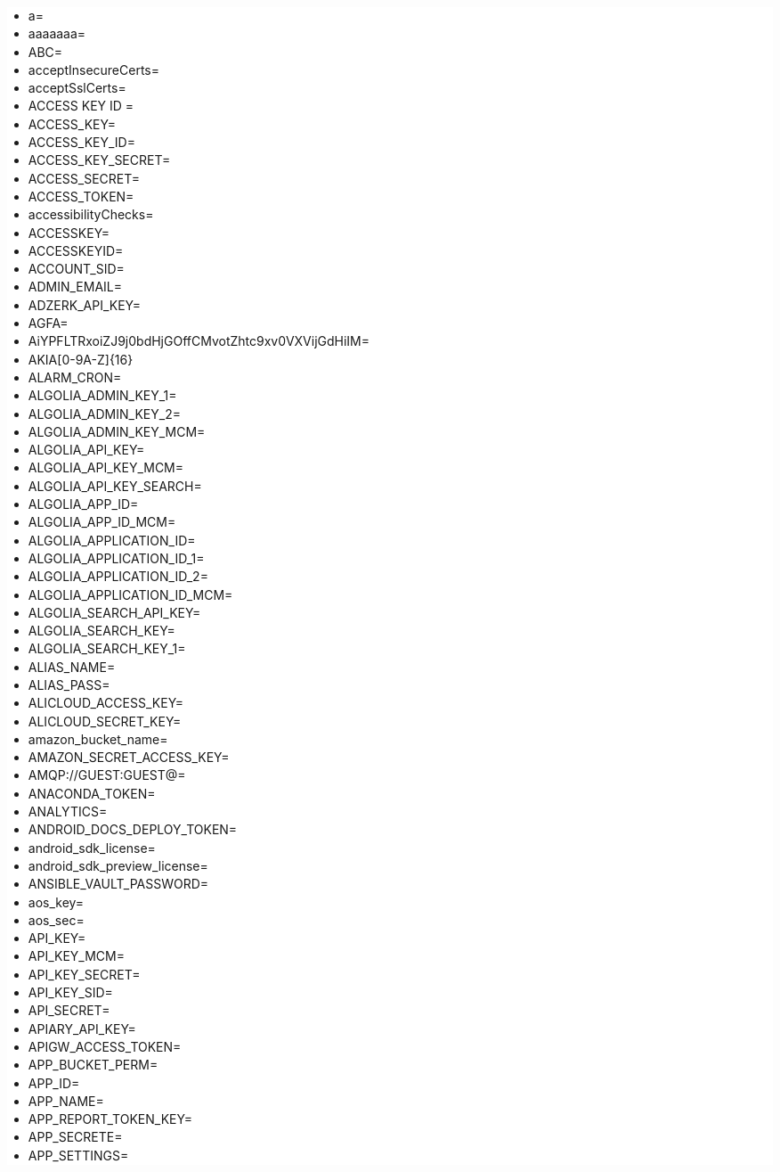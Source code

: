 - a=
- aaaaaaa=
- ABC=
- acceptInsecureCerts=
- acceptSslCerts=
- ACCESS KEY ID	=
- ACCESS_KEY=
- ACCESS_KEY_ID=
- ACCESS_KEY_SECRET=
- ACCESS_SECRET=
- ACCESS_TOKEN=
- accessibilityChecks=
- ACCESSKEY=
- ACCESSKEYID=
- ACCOUNT_SID=
- ADMIN_EMAIL=
- ADZERK_API_KEY=
- AGFA=
- AiYPFLTRxoiZJ9j0bdHjGOffCMvotZhtc9xv0VXVijGdHiIM=
- AKIA[0-9A-Z]{16}
- ALARM_CRON=
- ALGOLIA_ADMIN_KEY_1=
- ALGOLIA_ADMIN_KEY_2=
- ALGOLIA_ADMIN_KEY_MCM=
- ALGOLIA_API_KEY=
- ALGOLIA_API_KEY_MCM=
- ALGOLIA_API_KEY_SEARCH=
- ALGOLIA_APP_ID=
- ALGOLIA_APP_ID_MCM=
- ALGOLIA_APPLICATION_ID=
- ALGOLIA_APPLICATION_ID_1=
- ALGOLIA_APPLICATION_ID_2=
- ALGOLIA_APPLICATION_ID_MCM=
- ALGOLIA_SEARCH_API_KEY=
- ALGOLIA_SEARCH_KEY=
- ALGOLIA_SEARCH_KEY_1=
- ALIAS_NAME=
- ALIAS_PASS=
- ALICLOUD_ACCESS_KEY=
- ALICLOUD_SECRET_KEY=
- amazon_bucket_name=
- AMAZON_SECRET_ACCESS_KEY=
- AMQP://GUEST:GUEST@=
- ANACONDA_TOKEN=
- ANALYTICS=
- ANDROID_DOCS_DEPLOY_TOKEN=
- android_sdk_license=
- android_sdk_preview_license=
- ANSIBLE_VAULT_PASSWORD=
- aos_key=
- aos_sec=
- API_KEY=
- API_KEY_MCM=
- API_KEY_SECRET=
- API_KEY_SID=
- API_SECRET=
- APIARY_API_KEY=
- APIGW_ACCESS_TOKEN=
- APP_BUCKET_PERM=
- APP_ID=
- APP_NAME=
- APP_REPORT_TOKEN_KEY=
- APP_SECRETE=
- APP_SETTINGS=